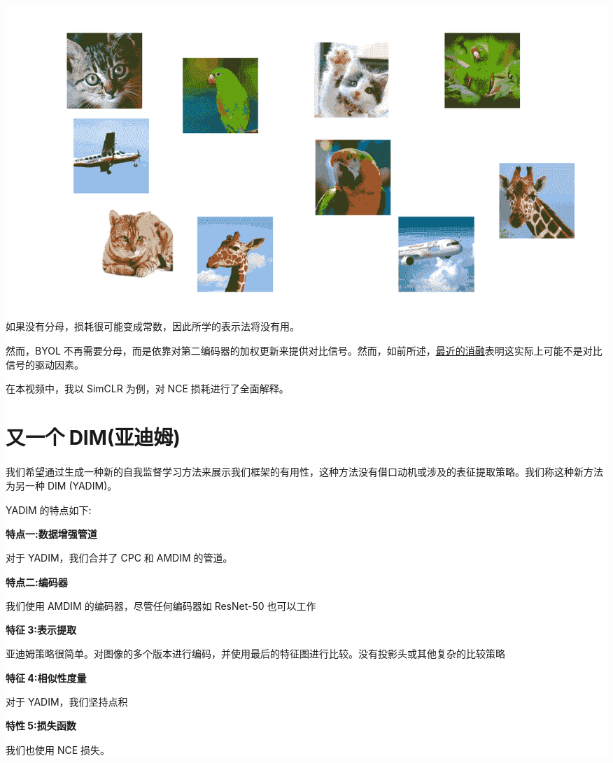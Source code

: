 ![](img/270c6f68b08079483d7333e171622043.png)

如果没有分母，损耗很可能变成常数，因此所学的表示法将没有用。

然而，BYOL 不再需要分母，而是依靠对第二编码器的加权更新来提供对比信号。然而，如前所述，[最近的消融](https://untitled-ai.github.io/understanding-self-supervised-contrastive-learning.html)表明这实际上可能不是对比信号的驱动因素。

在本视频中，我以 SimCLR 为例，对 NCE 损耗进行了全面解释。

# 又一个 DIM(亚迪姆)

我们希望通过生成一种新的自我监督学习方法来展示我们框架的有用性，这种方法没有借口动机或涉及的表征提取策略。我们称这种新方法为另一种 DIM (YADIM)。

YADIM 的特点如下:

**特点一:数据增强管道**

对于 YADIM，我们合并了 CPC 和 AMDIM 的管道。

**特点二:编码器**

我们使用 AMDIM 的编码器，尽管任何编码器如 ResNet-50 也可以工作

**特征 3:表示提取**

亚迪姆策略很简单。对图像的多个版本进行编码，并使用最后的特征图进行比较。没有投影头或其他复杂的比较策略

**特征 4:相似性度量**

对于 YADIM，我们坚持点积

**特性 5:损失函数**

我们也使用 NCE 损失。
